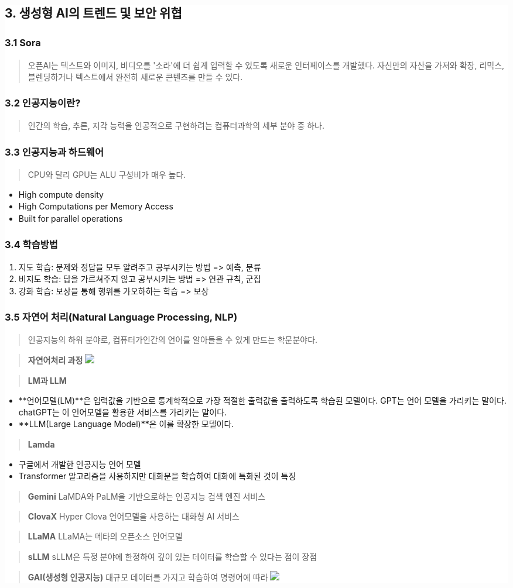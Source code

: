 

## 3. 생성형 AI의 트렌드 및 보안 위협
### 3.1 Sora
>오픈AI는 텍스트와 이미지, 비디오를 '소라'에 더 쉽게 입력할 수 있도록 새로운 인터페이스를 개발했다. 자신만의 자산을 가져와 확장, 리믹스, 블렌딩하거나 텍스트에서 완전히 새로운 콘텐츠를 만들 수 있다.

### 3.2 인공지능이란?
> 인간의 학습, 추론, 지각 능력을 인공적으로 구현하려는 컴퓨터과학의 세부 분야 중 하나.

### 3.3 인공지능과 하드웨어
> CPU와 달리 GPU는 ALU 구성비가 매우 높다. 
- High compute density
- High Computations per Memory Access
- Built for parallel operations

### 3.4 학습방법
1. 지도 학습: 문제와 정답을 모두 알려주고 공부시키는 방법 => 예측, 분류
2. 비지도 학습: 답을 가르쳐주지 않고 공부시키는 방법 => 연관 규칙, 군집
3. 강화 학습: 보상을 통해 행위를 가오하하는 학습 => 보상

### 3.5 자연어 처리(Natural Language Processing, NLP)
>인공지능의 하위 분야로, 컴퓨터가인간의 언어를 알아들을 수 있게 만드는 학문분야다. 

>**자연어처리 과정**
![](https://velog.velcdn.com/images/chris-mk/post/2cf5e976-cd7a-4f01-bdee-7c196a3a80d2/image.png)

>**LM과 LLM**
- **언어모델(LM)**은 입력값을 기반으로 통계학적으로 가장 적절한 출력값을 출력하도록 학습된 모델이다. GPT는 언어 모델을 가리키는 말이다. chatGPT는 이 언어모델을 활용한 서비스를 가리키는 말이다.
- **LLM(Large Language Model)**은 이를 확장한 모델이다.

>**Lamda**
- 구글에서 개발한 인공지능 언어 모델
- Transformer 알고리즘을 사용하지만 대화문을 학습하여 대화에 특화된 것이 특징

>**Gemini**
LaMDA와 PaLM을 기반으로하는 인공지능 검색 엔진 서비스

>**ClovaX**
Hyper Clova 언어모델을 사용하는 대화형 AI 서비스

>**LLaMA**
LLaMA는 메타의 오픈소스 언어모델

>**sLLM**
sLLM은 특정 분야에 한정하여 깊이 있는 데이터를 학습할 수 있다는 점이 장점

>**GAI(생성형 인공지능)**
대규모 데이터를 가지고 학습하여 명령어에 따라
![](https://velog.velcdn.com/images/chris-mk/post/6866a13f-12d3-4da7-9d08-419b9f327bf8/image.png)
